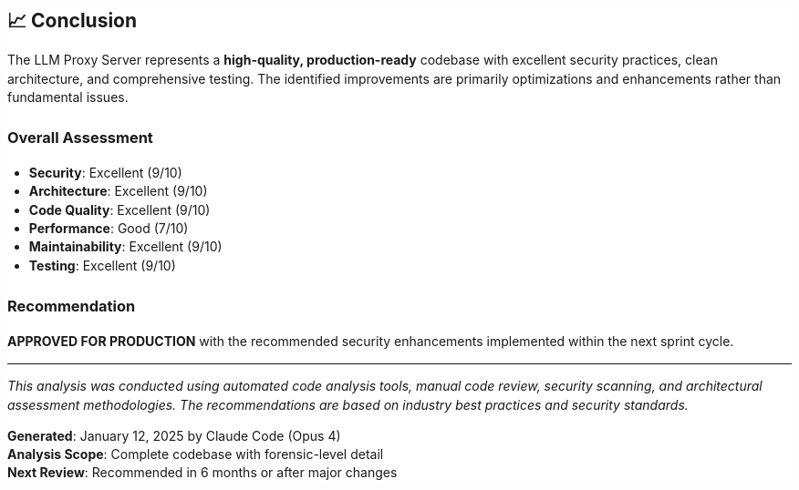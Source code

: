 
## 📈 Conclusion

The LLM Proxy Server represents a **high-quality, production-ready** codebase with excellent security practices, clean architecture, and comprehensive testing. The identified improvements are primarily optimizations and enhancements rather than fundamental issues.

### Overall Assessment

- **Security**: Excellent (9/10)
- **Architecture**: Excellent (9/10)
- **Code Quality**: Excellent (9/10)
- **Performance**: Good (7/10)
- **Maintainability**: Excellent (9/10)
- **Testing**: Excellent (9/10)

### Recommendation

**APPROVED FOR PRODUCTION** with the recommended security enhancements implemented within the next sprint cycle.

---

_This analysis was conducted using automated code analysis tools, manual code review, security scanning, and architectural assessment methodologies. The recommendations are based on industry best practices and security standards._

**Generated**: January 12, 2025 by Claude Code (Opus 4)  
**Analysis Scope**: Complete codebase with forensic-level detail  
**Next Review**: Recommended in 6 months or after major changes
